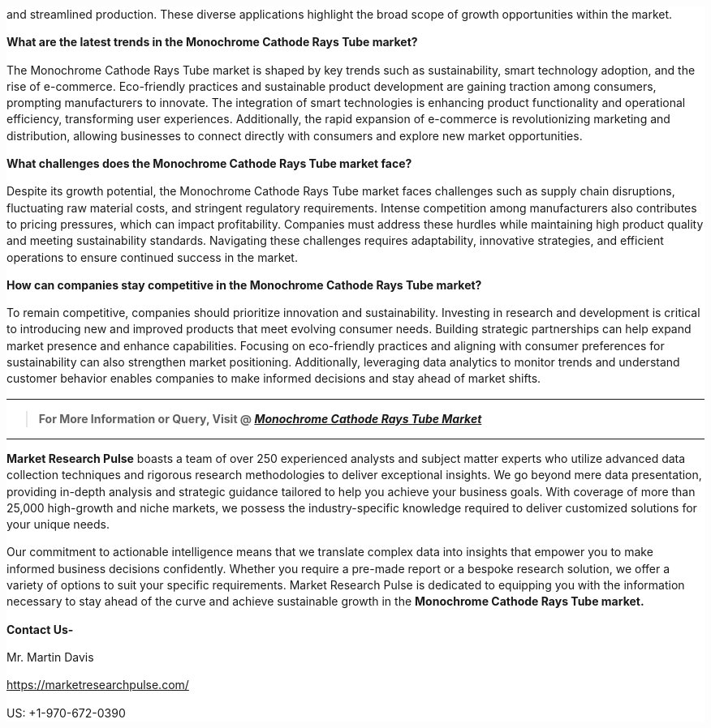 and streamlined production. These diverse applications highlight the broad scope of growth opportunities within the market.</p><p><strong>What are the latest trends in the Monochrome Cathode Rays Tube market?</strong></p><p>The Monochrome Cathode Rays Tube market is shaped by key trends such as sustainability, smart technology adoption, and the rise of e-commerce. Eco-friendly practices and sustainable product development are gaining traction among consumers, prompting manufacturers to innovate. The integration of smart technologies is enhancing product functionality and operational efficiency, transforming user experiences. Additionally, the rapid expansion of e-commerce is revolutionizing marketing and distribution, allowing businesses to connect directly with consumers and explore new market opportunities.</p><p><strong>What challenges does the Monochrome Cathode Rays Tube market face?</strong></p><p>Despite its growth potential, the Monochrome Cathode Rays Tube market faces challenges such as supply chain disruptions, fluctuating raw material costs, and stringent regulatory requirements. Intense competition among manufacturers also contributes to pricing pressures, which can impact profitability. Companies must address these hurdles while maintaining high product quality and meeting sustainability standards. Navigating these challenges requires adaptability, innovative strategies, and efficient operations to ensure continued success in the market.</p><p><strong>How can companies stay competitive in the Monochrome Cathode Rays Tube market?</strong></p><p>To remain competitive, companies should prioritize innovation and sustainability. Investing in research and development is critical to introducing new and improved products that meet evolving consumer needs. Building strategic partnerships can help expand market presence and enhance capabilities. Focusing on eco-friendly practices and aligning with consumer preferences for sustainability can also strengthen market positioning. Additionally, leveraging data analytics to monitor trends and understand customer behavior enables companies to make informed decisions and stay ahead of market shifts.</p><hr /><blockquote><p><strong>For More Information or Query, Visit @&nbsp;<em><a href="https://marketresearchpulse.com/report/23286/monochrome-cathode-rays-tube-market?utm_source=Linkedin&utm_medium=0112">Monochrome Cathode Rays Tube Market</a></em></strong></p></blockquote><hr /><p><strong>Market Research Pulse</strong> boasts a team of over 250 experienced analysts and subject matter experts who utilize advanced data collection techniques and rigorous research methodologies to deliver exceptional insights. We go beyond mere data presentation, providing in-depth analysis and strategic guidance tailored to help you achieve your business goals. With coverage of more than 25,000 high-growth and niche markets, we possess the industry-specific knowledge required to deliver customized solutions for your unique needs.</p><p>Our commitment to actionable intelligence means that we translate complex data into insights that empower you to make informed business decisions confidently. Whether you require a pre-made report or a bespoke research solution, we offer a variety of options to suit your specific requirements. Market Research Pulse is dedicated to equipping you with the information necessary to stay ahead of the curve and achieve sustainable growth in the <strong>Monochrome Cathode Rays Tube market.</strong></p><p><strong>Contact Us-</strong></p><p>Mr. Martin Davis</p><p>https://marketresearchpulse.com/</p><p>US: +1-970-672-0390</p>
